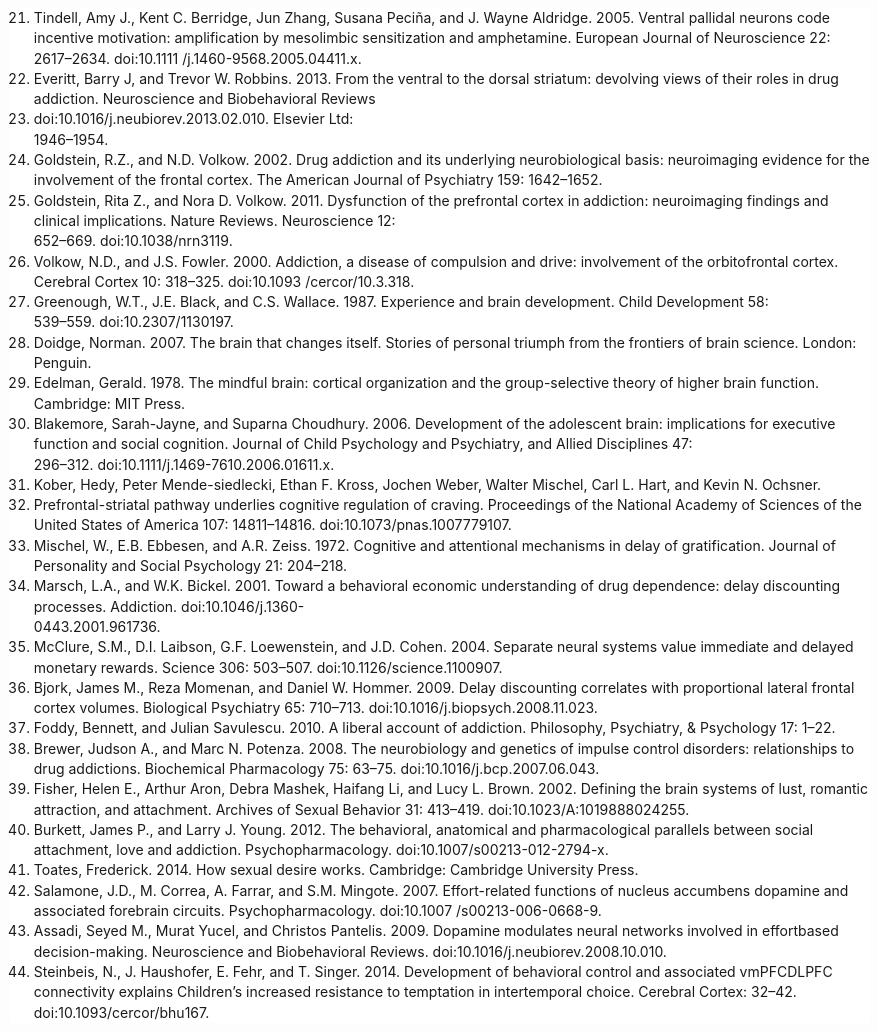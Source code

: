 21. Tindell, Amy J., Kent C. Berridge, Jun Zhang, Susana Peciña, and J. Wayne Aldridge. 2005. Ventral pallidal neurons code incentive motivation: amplification by mesolimbic sensitization and amphetamine. European Journal of Neuroscience 22: 2617–2634. doi:10.1111 /j.1460-9568.2005.04411.x.   
22. Everitt, Barry J, and Trevor W. Robbins. 2013. From the ventral to the dorsal striatum: devolving views of their roles in drug addiction. Neuroscience and Biobehavioral Reviews   
37. doi:10.1016/j.neubiorev.2013.02.010. Elsevier Ltd:   
1946–1954.   
23. Goldstein, R.Z., and N.D. Volkow. 2002. Drug addiction and its underlying neurobiological basis: neuroimaging evidence for the involvement of the frontal cortex. The American Journal of Psychiatry 159: 1642–1652.   
24. Goldstein, Rita Z., and Nora D. Volkow. 2011. Dysfunction of the prefrontal cortex in addiction: neuroimaging findings and clinical implications. Nature Reviews. Neuroscience 12:   
652–669. doi:10.1038/nrn3119.   
25. Volkow, N.D., and J.S. Fowler. 2000. Addiction, a disease of compulsion and drive: involvement of the orbitofrontal cortex. Cerebral Cortex 10: 318–325. doi:10.1093 /cercor/10.3.318.   
26. Greenough, W.T., J.E. Black, and C.S. Wallace. 1987. Experience and brain development. Child Development 58:   
539–559. doi:10.2307/1130197.   
27. Doidge, Norman. 2007. The brain that changes itself. Stories of personal triumph from the frontiers of brain science. London: Penguin.   
28. Edelman, Gerald. 1978. The mindful brain: cortical organization and the group-selective theory of higher brain function. Cambridge: MIT Press.   
29. Blakemore, Sarah-Jayne, and Suparna Choudhury. 2006. Development of the adolescent brain: implications for executive function and social cognition. Journal of Child Psychology and Psychiatry, and Allied Disciplines 47:   
296–312. doi:10.1111/j.1469-7610.2006.01611.x.   
30. Kober, Hedy, Peter Mende-siedlecki, Ethan F. Kross, Jochen Weber, Walter Mischel, Carl L. Hart, and Kevin N. Ochsner.   
2010. Prefrontal-striatal pathway underlies cognitive regulation of craving. Proceedings of the National Academy of Sciences of the United States of America 107: 14811–14816. doi:10.1073/pnas.1007779107.   
31. Mischel, W., E.B. Ebbesen, and A.R. Zeiss. 1972. Cognitive and attentional mechanisms in delay of gratification. Journal of Personality and Social Psychology 21: 204–218.   
32. Marsch, L.A., and W.K. Bickel. 2001. Toward a behavioral economic understanding of drug dependence: delay discounting processes. Addiction. doi:10.1046/j.1360-   
0443.2001.961736.   
33. McClure, S.M., D.I. Laibson, G.F. Loewenstein, and J.D. Cohen. 2004. Separate neural systems value immediate and delayed monetary rewards. Science 306: 503–507. doi:10.1126/science.1100907.   
34. Bjork, James M., Reza Momenan, and Daniel W. Hommer. 2009. Delay discounting correlates with proportional lateral frontal cortex volumes. Biological Psychiatry 65: 710–713. doi:10.1016/j.biopsych.2008.11.023.   
35. Foddy, Bennett, and Julian Savulescu. 2010. A liberal account of addiction. Philosophy, Psychiatry, & Psychology 17: 1–22.   
36. Brewer, Judson A., and Marc N. Potenza. 2008. The neurobiology and genetics of impulse control disorders: relationships to drug addictions. Biochemical Pharmacology 75: 63–75. doi:10.1016/j.bcp.2007.06.043.   
37. Fisher, Helen E., Arthur Aron, Debra Mashek, Haifang Li, and Lucy L. Brown. 2002. Defining the brain systems of lust, romantic attraction, and attachment. Archives of Sexual Behavior 31: 413–419. doi:10.1023/A:1019888024255.   
38. Burkett, James P., and Larry J. Young. 2012. The behavioral, anatomical and pharmacological parallels between social attachment, love and addiction. Psychopharmacology. doi:10.1007/s00213-012-2794-x.   
39. Toates, Frederick. 2014. How sexual desire works. Cambridge: Cambridge University Press.   
40. Salamone, J.D., M. Correa, A. Farrar, and S.M. Mingote. 2007. Effort-related functions of nucleus accumbens dopamine and associated forebrain circuits. Psychopharmacology. doi:10.1007 /s00213-006-0668-9.   
41. Assadi, Seyed M., Murat Yucel, and Christos Pantelis. 2009. Dopamine modulates neural networks involved in effortbased decision-making. Neuroscience and Biobehavioral Reviews. doi:10.1016/j.neubiorev.2008.10.010.   
42. Steinbeis, N., J. Haushofer, E. Fehr, and T. Singer. 2014. Development of behavioral control and associated vmPFCDLPFC connectivity explains Children’s increased resistance to temptation in intertemporal choice. Cerebral Cortex: 32–42. doi:10.1093/cercor/bhu167.   